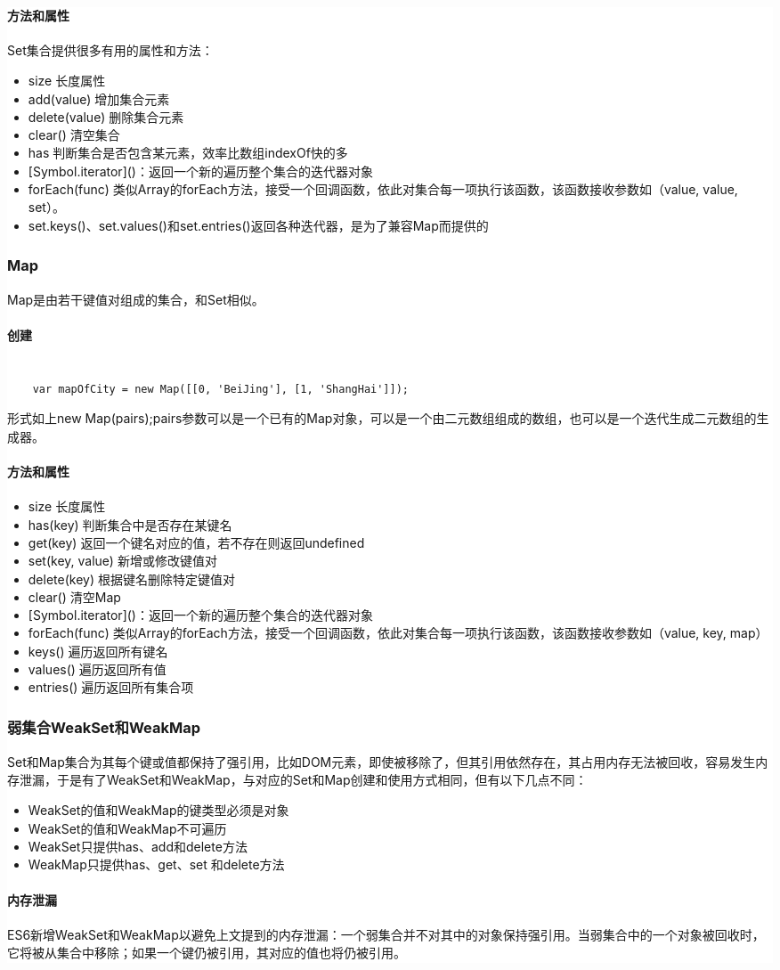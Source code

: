 #### 方法和属性

Set集合提供很多有用的属性和方法：

- size 长度属性
- add(value) 增加集合元素
- delete(value) 删除集合元素
- clear() 清空集合
- has 判断集合是否包含某元素，效率比数组indexOf快的多
- \[Symbol.iterator]()：返回一个新的遍历整个集合的迭代器对象
- forEach(func) 类似Array的forEach方法，接受一个回调函数，依此对集合每一项执行该函数，该函数接收参数如（value, value, set）。
- set.keys()、set.values()和set.entries()返回各种迭代器，是为了兼容Map而提供的


### Map

Map是由若干键值对组成的集合，和Set相似。

#### 创建

```

    var mapOfCity = new Map([[0, 'BeiJing'], [1, 'ShangHai']]);
```

形式如上new Map(pairs);pairs参数可以是一个已有的Map对象，可以是一个由二元数组组成的数组，也可以是一个迭代生成二元数组的生成器。

#### 方法和属性

- size 长度属性
- has(key) 判断集合中是否存在某键名
- get(key) 返回一个键名对应的值，若不存在则返回undefined
- set(key, value) 新增或修改键值对
- delete(key) 根据键名删除特定键值对
- clear() 清空Map
- \[Symbol.iterator]()：返回一个新的遍历整个集合的迭代器对象
- forEach(func) 类似Array的forEach方法，接受一个回调函数，依此对集合每一项执行该函数，该函数接收参数如（value, key, map）
- keys() 遍历返回所有键名
- values() 遍历返回所有值
- entries() 遍历返回所有集合项

### 弱集合WeakSet和WeakMap

Set和Map集合为其每个键或值都保持了强引用，比如DOM元素，即使被移除了，但其引用依然存在，其占用内存无法被回收，容易发生内存泄漏，于是有了WeakSet和WeakMap，与对应的Set和Map创建和使用方式相同，但有以下几点不同：

- WeakSet的值和WeakMap的键类型必须是对象
- WeakSet的值和WeakMap不可遍历
- WeakSet只提供has、add和delete方法
- WeakMap只提供has、get、set 和delete方法

#### 内存泄漏

ES6新增WeakSet和WeakMap以避免上文提到的内存泄漏：一个弱集合并不对其中的对象保持强引用。当弱集合中的一个对象被回收时，它将被从集合中移除；如果一个键仍被引用，其对应的值也将仍被引用。

